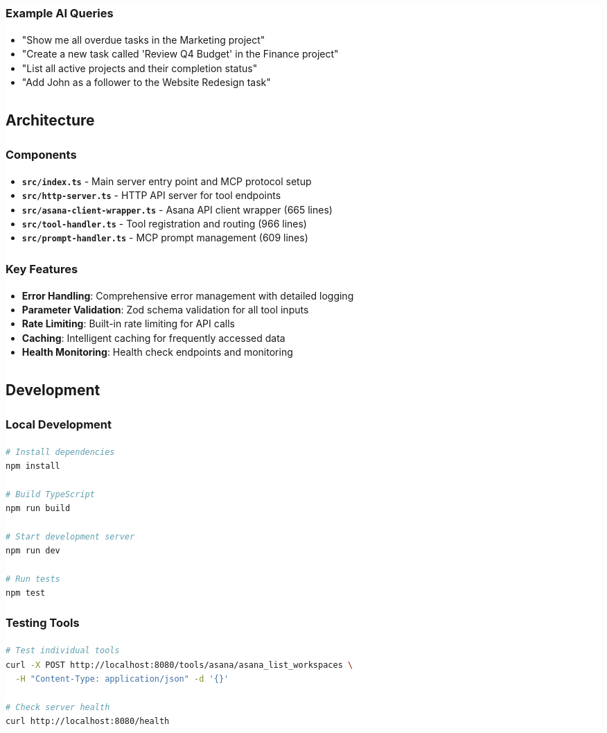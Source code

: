 ### Example AI Queries

- "Show me all overdue tasks in the Marketing project"
- "Create a new task called 'Review Q4 Budget' in the Finance project"
- "List all active projects and their completion status"
- "Add John as a follower to the Website Redesign task"

## Architecture

### Components

- **`src/index.ts`** - Main server entry point and MCP protocol setup
- **`src/http-server.ts`** - HTTP API server for tool endpoints
- **`src/asana-client-wrapper.ts`** - Asana API client wrapper (665 lines)
- **`src/tool-handler.ts`** - Tool registration and routing (966 lines)
- **`src/prompt-handler.ts`** - MCP prompt management (609 lines)

### Key Features

- **Error Handling**: Comprehensive error management with detailed logging
- **Parameter Validation**: Zod schema validation for all tool inputs
- **Rate Limiting**: Built-in rate limiting for API calls
- **Caching**: Intelligent caching for frequently accessed data
- **Health Monitoring**: Health check endpoints and monitoring

## Development

### Local Development

```bash
# Install dependencies
npm install

# Build TypeScript
npm run build

# Start development server
npm run dev

# Run tests
npm test
```

### Testing Tools

```bash
# Test individual tools
curl -X POST http://localhost:8080/tools/asana/asana_list_workspaces \
  -H "Content-Type: application/json" -d '{}'

# Check server health
curl http://localhost:8080/health
```
